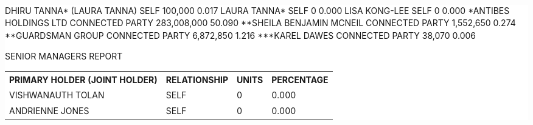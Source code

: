   <tr>
    <td>DHIRU TANNA* (LAURA TANNA)</td>
    <td>SELF</td>
    <td>100,000</td>
    <td>0.017</td>
  </tr>
  <tr>
    <td>LAURA TANNA*</td>
    <td>SELF</td>
    <td>0</td>
    <td>0.000</td>
  </tr>
  <tr>
    <td>LISA KONG-LEE</td>
    <td>SELF</td>
    <td>0</td>
    <td>0.000</td>
  </tr>
  <tr>
    <td>*ANTIBES HOLDINGS LTD</td>
    <td>CONNECTED PARTY</td>
    <td>283,008,000</td>
    <td>50.090</td>
  </tr>
  <tr>
    <td>**SHEILA BENJAMIN MCNEIL</td>
    <td>CONNECTED PARTY</td>
    <td>1,552,650</td>
    <td>0.274</td>
  </tr>
  <tr>
    <td>**GUARDSMAN GROUP</td>
    <td>CONNECTED PARTY</td>
    <td>6,872,850</td>
    <td>1.216</td>
  </tr>
  <tr>
    <td>***KAREL DAWES</td>
    <td>CONNECTED PARTY</td>
    <td>38,070</td>
    <td>0.006</td>
  </tr>
</table>

SENIOR MANAGERS REPORT

<table>
  <tr>
    <th>PRIMARY HOLDER (JOINT HOLDER)</th>
    <th>RELATIONSHIP</th>
    <th>UNITS</th>
    <th>PERCENTAGE</th>
  </tr>
  <tr>
    <td>VISHWANAUTH TOLAN</td>
    <td>SELF</td>
    <td>0</td>
    <td>0.000</td>
  </tr>
  <tr>
    <td>ANDRIENNE JONES</td>
    <td>SELF</td>
    <td>0</td>
    <td>0.000</td>